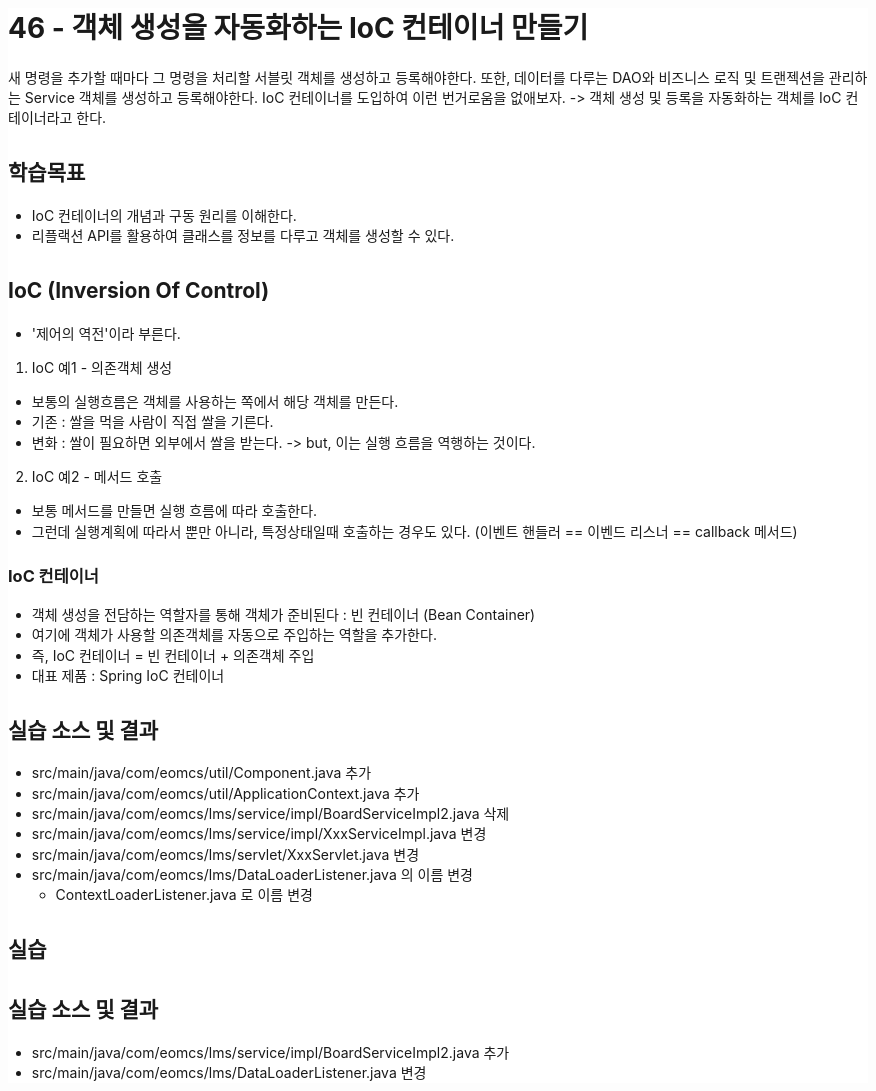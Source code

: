# 46 - 객체 생성을 자동화하는 IoC 컨테이너 만들기

새 명령을 추가할 때마다 그 명령을 처리할 서블릿 객체를 생성하고 등록해야한다.
또한, 데이터를 다루는 DAO와 비즈니스 로직 및 트랜젝션을 관리하는 Service 객체를 
생성하고 등록해야한다.
IoC 컨테이너를 도입하여 이런 번거로움을 없애보자.
-> 객체 생성 및 등록을 자동화하는 객체를 IoC 컨테이너라고 한다.

## 학습목표

- IoC 컨테이너의 개념과 구동 원리를 이해한다.
- 리플랙션 API를 활용하여 클래스를 정보를 다루고 객체를 생성할 수 있다.

## IoC (Inversion Of Control)
- '제어의 역전'이라 부른다.

1) IoC 예1 - 의존객체 생성
- 보통의 실행흐름은 객체를 사용하는 쪽에서 해당 객체를 만든다.
- 기존 : 쌀을 먹을 사람이 직접 쌀을 기른다.
- 변화 : 쌀이 필요하면 외부에서 쌀을 받는다.
-> but, 이는 실행 흐름을 역행하는 것이다.

2) IoC 예2 - 메서드 호출
- 보통 메서드를 만들면 실행 흐름에 따라 호출한다.
- 그런데 실행계획에 따라서 뿐만 아니라, 특정상태일때 호출하는 경우도 있다.
  (이벤트 핸들러 == 이벤드 리스너 == callback 메서드)

### IoC 컨테이너
- 객체 생성을 전담하는 역할자를 통해 객체가 준비된다 : 빈 컨테이너 (Bean Container)
- 여기에 객체가 사용할 의존객체를 자동으로 주입하는 역할을 추가한다.
- 즉, IoC 컨테이너 = 빈 컨테이너 + 의존객체 주입
- 대표 제품 : Spring IoC 컨테이너


## 실습 소스 및 결과

- src/main/java/com/eomcs/util/Component.java 추가
- src/main/java/com/eomcs/util/ApplicationContext.java 추가
- src/main/java/com/eomcs/lms/service/impl/BoardServiceImpl2.java 삭제
- src/main/java/com/eomcs/lms/service/impl/XxxServiceImpl.java 변경
- src/main/java/com/eomcs/lms/servlet/XxxServlet.java 변경
- src/main/java/com/eomcs/lms/DataLoaderListener.java 의 이름 변경
  - ContextLoaderListener.java 로 이름 변경

## 실습  

## 실습 소스 및 결과

- src/main/java/com/eomcs/lms/service/impl/BoardServiceImpl2.java 추가
- src/main/java/com/eomcs/lms/DataLoaderListener.java 변경
